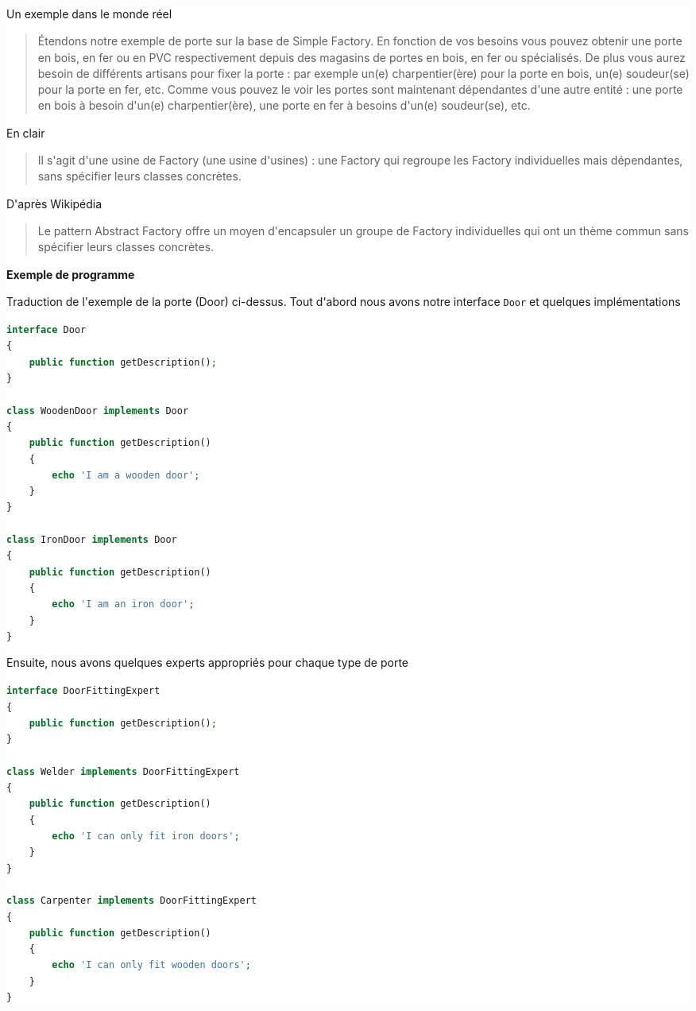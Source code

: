 Un exemple dans le monde réel
> Étendons notre exemple de porte sur la base de Simple Factory. En fonction de vos besoins vous pouvez obtenir une porte en bois, en fer ou en PVC respectivement depuis des magasins de portes en bois, en fer ou spécialisés. De plus vous aurez besoin de différents artisans pour fixer la porte : par exemple un(e) charpentier(ère) pour la porte en bois, un(e) soudeur(se) pour la porte en fer, etc. Comme vous pouvez le voir les portes sont maintenant dépendantes d'une autre entité : une porte en bois à besoin d'un(e) charpentier(ère), une porte en fer à besoins d'un(e) soudeur(se), etc.

En clair
> Il s'agit d'une usine de Factory (une usine d'usines) : une Factory qui regroupe les Factory individuelles mais dépendantes, sans spécifier leurs classes concrètes.

D'après Wikipédia
> Le pattern Abstract Factory offre un moyen d'encapsuler un groupe de Factory individuelles qui ont un thème commun sans spécifier leurs classes concrètes.

**Exemple de programme**

Traduction de l'exemple de la porte (Door) ci-dessus. Tout d'abord nous avons notre interface `Door` et quelques implémentations

```php
interface Door
{
    public function getDescription();
}

class WoodenDoor implements Door
{
    public function getDescription()
    {
        echo 'I am a wooden door';
    }
}

class IronDoor implements Door
{
    public function getDescription()
    {
        echo 'I am an iron door';
    }
}
```
Ensuite, nous avons quelques experts appropriés pour chaque type de porte

```php
interface DoorFittingExpert
{
    public function getDescription();
}

class Welder implements DoorFittingExpert
{
    public function getDescription()
    {
        echo 'I can only fit iron doors';
    }
}

class Carpenter implements DoorFittingExpert
{
    public function getDescription()
    {
        echo 'I can only fit wooden doors';
    }
}
```